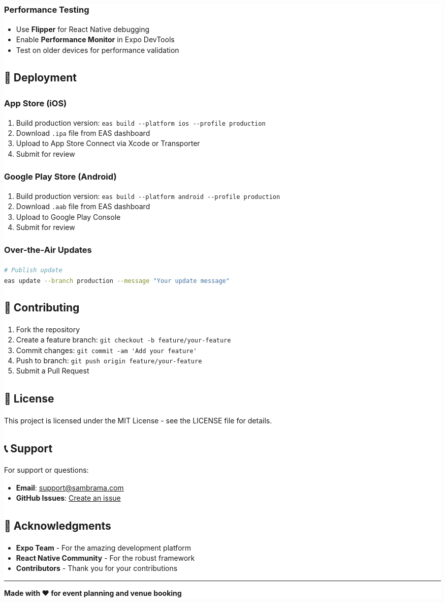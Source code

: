 ### Performance Testing
- Use **Flipper** for React Native debugging
- Enable **Performance Monitor** in Expo DevTools
- Test on older devices for performance validation

## 🚀 Deployment

### App Store (iOS)
1. Build production version: `eas build --platform ios --profile production`
2. Download `.ipa` file from EAS dashboard
3. Upload to App Store Connect via Xcode or Transporter
4. Submit for review

### Google Play Store (Android)
1. Build production version: `eas build --platform android --profile production`
2. Download `.aab` file from EAS dashboard
3. Upload to Google Play Console
4. Submit for review

### Over-the-Air Updates
```bash
# Publish update
eas update --branch production --message "Your update message"
```

## 🤝 Contributing

1. Fork the repository
2. Create a feature branch: `git checkout -b feature/your-feature`
3. Commit changes: `git commit -am 'Add your feature'`
4. Push to branch: `git push origin feature/your-feature`
5. Submit a Pull Request

## 📄 License

This project is licensed under the MIT License - see the LICENSE file for details.

## 📞 Support

For support or questions:
- **Email**: support@sambrama.com
- **GitHub Issues**: [Create an issue](https://github.com/scsannalli/sambrama-mobile/issues)

## 🙏 Acknowledgments

- **Expo Team** - For the amazing development platform
- **React Native Community** - For the robust framework
- **Contributors** - Thank you for your contributions

---

**Made with ❤️ for event planning and venue booking**
